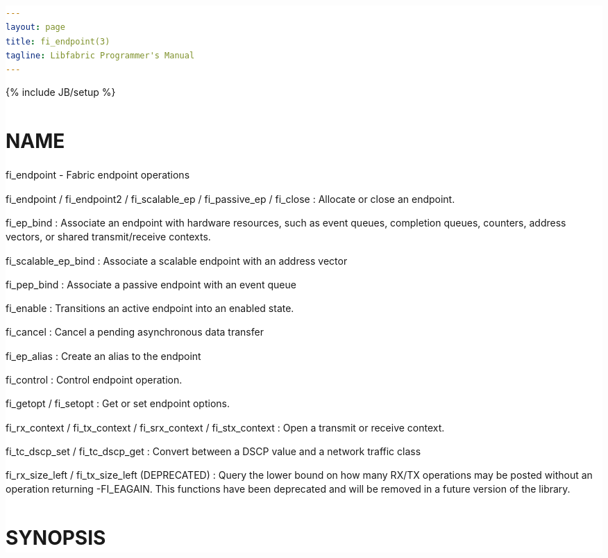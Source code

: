 ```yaml
---
layout: page
title: fi_endpoint(3)
tagline: Libfabric Programmer's Manual
---
```

{% include JB/setup %}

# NAME

fi_endpoint \- Fabric endpoint operations

fi_endpoint / fi_endpoint2 / fi_scalable_ep / fi_passive_ep / fi_close
:   Allocate or close an endpoint.

fi_ep_bind
:   Associate an endpoint with hardware resources, such as event queues,
    completion queues, counters, address vectors, or shared transmit/receive
    contexts.

fi_scalable_ep_bind
:   Associate a scalable endpoint with an address vector

fi_pep_bind
:   Associate a passive endpoint with an event queue

fi_enable
:   Transitions an active endpoint into an enabled state.

fi_cancel
:   Cancel a pending asynchronous data transfer

fi_ep_alias
:   Create an alias to the endpoint

fi_control
:   Control endpoint operation.

fi_getopt / fi_setopt
:   Get or set endpoint options.

fi_rx_context / fi_tx_context / fi_srx_context  / fi_stx_context
:   Open a transmit or receive context.

fi_tc_dscp_set / fi_tc_dscp_get
:   Convert between a DSCP value and a network traffic class

fi_rx_size_left / fi_tx_size_left (DEPRECATED)
:   Query the lower bound on how many RX/TX operations may be posted without
    an operation returning -FI_EAGAIN.  This functions have been deprecated
    and will be removed in a future version of the library.

# SYNOPSIS
